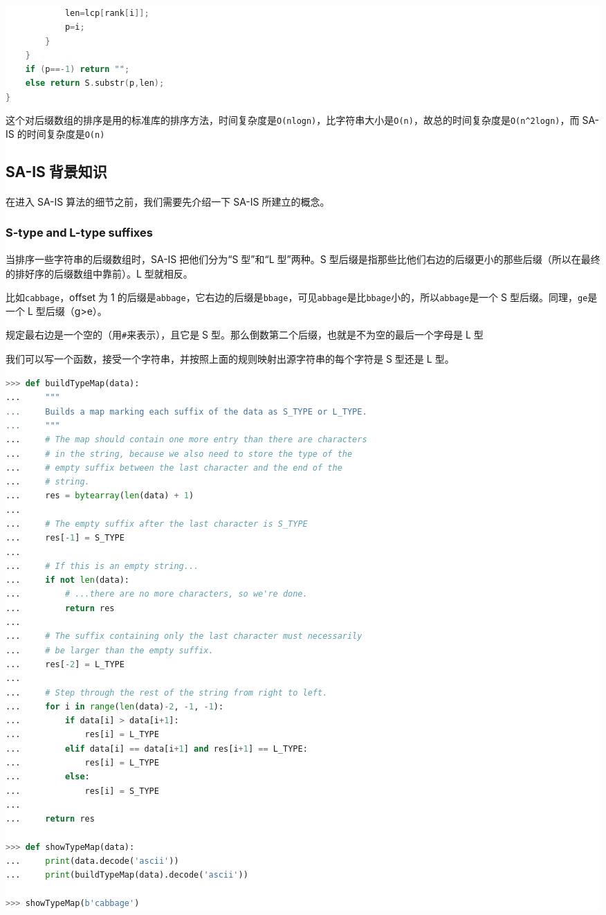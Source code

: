 ```c++
            len=lcp[rank[i]];
            p=i;
        }
    }
    if (p==-1) return "";
    else return S.substr(p,len);
}
```

这个对后缀数组的排序是用的标准库的排序方法，时间复杂度是`O(nlogn)`，比字符串大小是`O(n)`，故总的时间复杂度是`O(n^2logn)`，而 SA-IS 的时间复杂度是`O(n)`

## SA-IS 背景知识

在进入 SA-IS 算法的细节之前，我们需要先介绍一下 SA-IS 所建立的概念。

### S-type and L-type suffixes

当排序一些字符串的后缀数组时，SA-IS 把他们分为“S 型”和“L 型”两种。S 型后缀是指那些比他们右边的后缀更小的那些后缀（所以在最终的排好序的后缀数组中靠前）。L 型就相反。

比如`cabbage`，offset 为 1 的后缀是`abbage`，它右边的后缀是`bbage`，可见`abbage`是比`bbage`小的，所以`abbage`是一个 S 型后缀。同理，`ge`是一个 L 型后缀（g>e）。

规定最右边是一个空的（用`#`来表示），且它是 S 型。那么倒数第二个后缀，也就是不为空的最后一个字母是 L 型

我们可以写一个函数，接受一个字符串，并按照上面的规则映射出源字符串的每个字符是 S 型还是 L 型。

```python
>>> def buildTypeMap(data):
...     """
...     Builds a map marking each suffix of the data as S_TYPE or L_TYPE.
...     """
...     # The map should contain one more entry than there are characters
...     # in the string, because we also need to store the type of the
...     # empty suffix between the last character and the end of the
...     # string.
...     res = bytearray(len(data) + 1)
...
...     # The empty suffix after the last character is S_TYPE
...     res[-1] = S_TYPE
...
...     # If this is an empty string...
...     if not len(data):
...         # ...there are no more characters, so we're done.
...         return res
...
...     # The suffix containing only the last character must necessarily
...     # be larger than the empty suffix.
...     res[-2] = L_TYPE
...
...     # Step through the rest of the string from right to left.
...     for i in range(len(data)-2, -1, -1):
...         if data[i] > data[i+1]:
...             res[i] = L_TYPE
...         elif data[i] == data[i+1] and res[i+1] == L_TYPE:
...             res[i] = L_TYPE
...         else:
...             res[i] = S_TYPE
...
...     return res

>>> def showTypeMap(data):
...     print(data.decode('ascii'))
...     print(buildTypeMap(data).decode('ascii'))

>>> showTypeMap(b'cabbage')
```